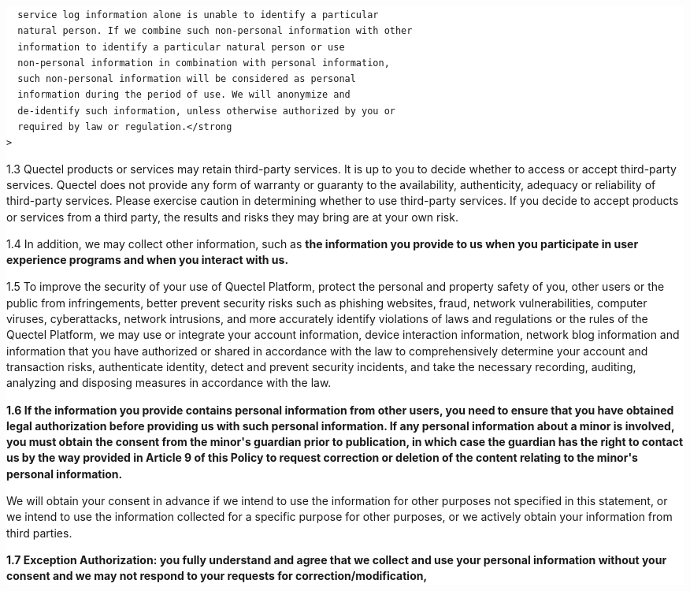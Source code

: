       service log information alone is unable to identify a particular
      natural person. If we combine such non-personal information with other
      information to identify a particular natural person or use
      non-personal information in combination with personal information,
      such non-personal information will be considered as personal
      information during the period of use. We will anonymize and
      de-identify such information, unless otherwise authorized by you or
      required by law or regulation.</strong
    >
  </p>
  <p>
    1.3 Quectel products or services may retain third-party services. It is
    up to you to decide whether to access or accept third-party services.
    Quectel does not provide any form of warranty or guaranty to the
    availability, authenticity, adequacy or reliability of third-party
    services. Please exercise caution in determining whether to use
    third-party services. If you decide to accept products or services from
    a third party, the results and risks they may bring are at your own
    risk.
  </p>
  <p>
    1.4 In addition, we may collect other information, such as
    <strong
      >the information you provide to us when you participate in user
      experience programs and when you interact with us.</strong
    >
  </p>
  <p>
    1.5 To improve the security of your use of Quectel Platform, protect the
    personal and property safety of you, other users or the public from
    infringements, better prevent security risks such as phishing websites,
    fraud, network vulnerabilities, computer viruses, cyberattacks, network
    intrusions, and more accurately identify violations of laws and
    regulations or the rules of the Quectel Platform, we may use or
    integrate your account information, device interaction information,
    network blog information and information that you have authorized or
    shared in accordance with the law to comprehensively determine your
    account and transaction risks, authenticate identity, detect and prevent
    security incidents, and take the necessary recording, auditing,
    analyzing and disposing measures in accordance with the law.
  </p>
  <p>
    <strong
      >1.6 If the information you provide contains personal information from
      other users, you need to ensure that you have obtained legal
      authorization before providing us with such personal information. If
      any personal information about a minor is involved, you must obtain
      the consent from the minor's guardian prior to publication, in which
      case the guardian has the right to contact us by the way provided in
      Article 9 of this Policy to request correction or deletion of the
      content relating to the minor's personal information.</strong
    >
  </p>
  <p>
    We will obtain your consent in advance if we intend to use the
    information for other purposes not specified in this statement, or we
    intend to use the information collected for a specific purpose for other
    purposes, or we actively obtain your information from third parties.
  </p>
  <p>
    <strong
      >1.7 Exception Authorization: you fully understand and agree that we
      collect and use your personal information without your consent and we
      may not respond to your requests for correction/modification,